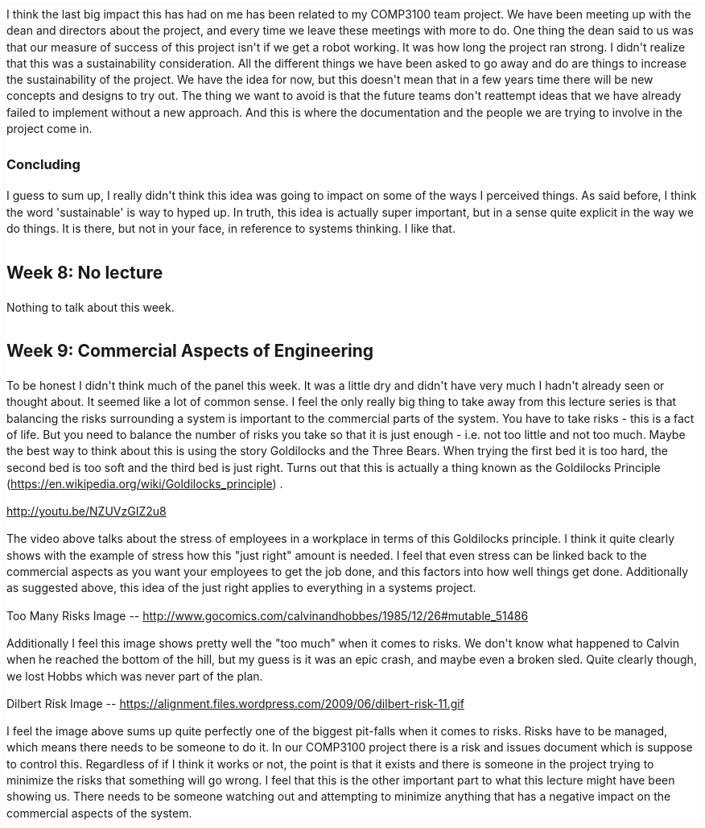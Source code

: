 I think the last big impact this has had on me has been related to my COMP3100 team project. We have been meeting up with the dean and directors about the project, and every time we leave these meetings with more to do. One thing the dean said to us was that our measure of success of this project isn't if we get a robot working. It was how long the project ran strong. I didn't realize that this was a sustainability consideration. All the different things we have been asked to go away and do are things to increase the sustainability of the project. We have the idea for now, but this doesn't mean that in a few years time there will be new concepts and designs to try out. The thing we want to avoid is that the future teams don't reattempt ideas that we have already failed to implement without a new approach. And this is where the documentation and the people we are trying to involve in the project come in.

### Concluding

I guess to sum up, I really didn't think this idea was going to impact on some of the ways I perceived things. As said before, I think the word 'sustainable' is way to hyped up. In truth, this idea is actually super important, but in a sense quite explicit in the way we do things. It is there, but not in your face, in reference to systems thinking. I like that.

## Week 8: No lecture

Nothing to talk about this week.

## Week 9: Commercial Aspects of Engineering
To be honest I didn't think much of the panel this week. It was a little dry and didn't have very much I hadn't already seen or thought about. It seemed like a lot of common sense. I feel the only really big thing to take away from this lecture series is that balancing the risks surrounding a system is important to the commercial parts of the system. You have to take risks - this is a fact of life. But you need to balance the number of risks you take so that it is just enough - i.e. not too little and not too much. Maybe the best way to think about this is using the story Goldilocks and the Three Bears. When trying the first bed it is too hard, the second bed is too soft and the third bed is just right. Turns out that this is actually a thing known as the Goldilocks Principle (https://en.wikipedia.org/wiki/Goldilocks_principle) .

http://youtu.be/NZUVzGIZ2u8

The video above talks about the stress of employees in a workplace in terms of this Goldilocks principle. I think it quite clearly shows with the example of stress how this "just right" amount is needed. I feel that even stress can be linked back to the commercial aspects as you want your employees to get the job done, and this factors into how well things get done. Additionally as suggested above, this idea of the just right applies to everything in a systems project.

Too Many Risks Image  --  http://www.gocomics.com/calvinandhobbes/1985/12/26#mutable_51486

Additionally I feel this image shows pretty well the "too much" when it comes to risks. We don't know what happened to Calvin when he reached the bottom of the hill, but my guess is it was an epic crash, and maybe even a broken sled. Quite clearly though, we lost Hobbs which was never part of the plan.

Dilbert Risk Image  -- https://alignment.files.wordpress.com/2009/06/dilbert-risk-11.gif

I feel the image above sums up quite perfectly one of the biggest pit-falls when it comes to risks. Risks have to be managed, which means there needs to be someone to do it. In our COMP3100 project there is a risk and issues document which is suppose to control this. Regardless of if I think it works or not, the point is that it exists and there is someone in the project trying to minimize the risks that something will go wrong. I feel that this is the other important part to what this lecture might have been showing us. There needs to be someone watching out and attempting to minimize anything that has a negative impact on the commercial aspects of the system.
